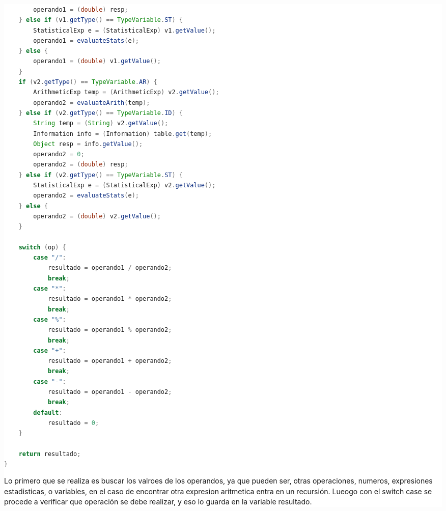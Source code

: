 ```java
        operando1 = (double) resp;
    } else if (v1.getType() == TypeVariable.ST) {
        StatisticalExp e = (StatisticalExp) v1.getValue();
        operando1 = evaluateStats(e);
    } else {
        operando1 = (double) v1.getValue();
    }
    if (v2.getType() == TypeVariable.AR) {
        ArithmeticExp temp = (ArithmeticExp) v2.getValue();
        operando2 = evaluateArith(temp);
    } else if (v2.getType() == TypeVariable.ID) {
        String temp = (String) v2.getValue();
        Information info = (Information) table.get(temp);
        Object resp = info.getValue();
        operando2 = 0;
        operando2 = (double) resp;
    } else if (v2.getType() == TypeVariable.ST) {
        StatisticalExp e = (StatisticalExp) v2.getValue();
        operando2 = evaluateStats(e);
    } else {
        operando2 = (double) v2.getValue();
    }

    switch (op) {
        case "/":
            resultado = operando1 / operando2;
            break;
        case "*":
            resultado = operando1 * operando2;
            break;
        case "%":
            resultado = operando1 % operando2;
            break;
        case "+":
            resultado = operando1 + operando2;
            break;
        case "-":
            resultado = operando1 - operando2;
            break;
        default:
            resultado = 0;
    }

    return resultado;
}
```

Lo primero que se realiza es buscar los valroes de los operandos, ya que pueden ser, otras operaciones, numeros, expresiones estadisticas, o variables, en el caso de encontrar otra expresion aritmetica entra en un recursión. Lueogo con el switch case se procede a verificar que operación se debe realizar, y eso lo guarda en la variable resultado.
